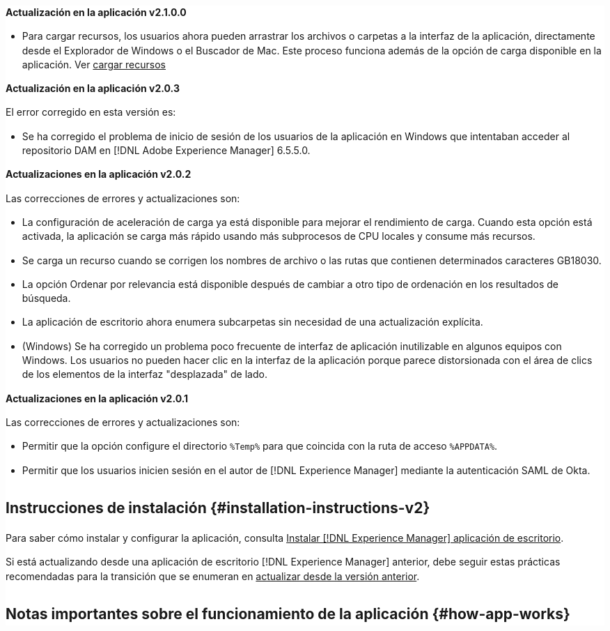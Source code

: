 **Actualización en la aplicación v2.1.0.0**

* Para cargar recursos, los usuarios ahora pueden arrastrar los archivos o carpetas a la interfaz de la aplicación, directamente desde el Explorador de Windows o el Buscador de Mac. Este proceso funciona además de la opción de carga disponible en la aplicación. Ver [cargar recursos](/help/using/using.md#upload-and-add-new-assets-to-aem) 

**Actualización en la aplicación v2.0.3**

El error corregido en esta versión es:

* Se ha corregido el problema de inicio de sesión de los usuarios de la aplicación en Windows que intentaban acceder al repositorio DAM en [!DNL Adobe Experience Manager] 6.5.5.0.

**Actualizaciones en la aplicación v2.0.2**

Las correcciones de errores y actualizaciones son:

* La configuración de aceleración de carga ya está disponible para mejorar el rendimiento de carga. Cuando esta opción está activada, la aplicación se carga más rápido usando más subprocesos de CPU locales y consume más recursos.

* Se carga un recurso cuando se corrigen los nombres de archivo o las rutas que contienen determinados caracteres GB18030. 

* La opción Ordenar por relevancia está disponible después de cambiar a otro tipo de ordenación en los resultados de búsqueda. 

* La aplicación de escritorio ahora enumera subcarpetas sin necesidad de una actualización explícita. 

* (Windows) Se ha corregido un problema poco frecuente de interfaz de aplicación inutilizable en algunos equipos con Windows. Los usuarios no pueden hacer clic en la interfaz de la aplicación porque parece distorsionada con el área de clics de los elementos de la interfaz &quot;desplazada&quot; de lado. 

**Actualizaciones en la aplicación v2.0.1**

Las correcciones de errores y actualizaciones son:

* Permitir que la opción configure el directorio `%Temp%` para que coincida con la ruta de acceso `%APPDATA%`. 

* Permitir que los usuarios inicien sesión en el autor de [!DNL Experience Manager] mediante la autenticación SAML de Okta. 

## Instrucciones de instalación {#installation-instructions-v2}

Para saber cómo instalar y configurar la aplicación, consulta [Instalar [!DNL Experience Manager] aplicación de escritorio](install-upgrade.md).

Si está actualizando desde una aplicación de escritorio [!DNL Experience Manager] anterior, debe seguir estas prácticas recomendadas para la transición que se enumeran en [actualizar desde la versión anterior](install-upgrade.md#upgrade-from-previous-version).

## Notas importantes sobre el funcionamiento de la aplicación {#how-app-works}
